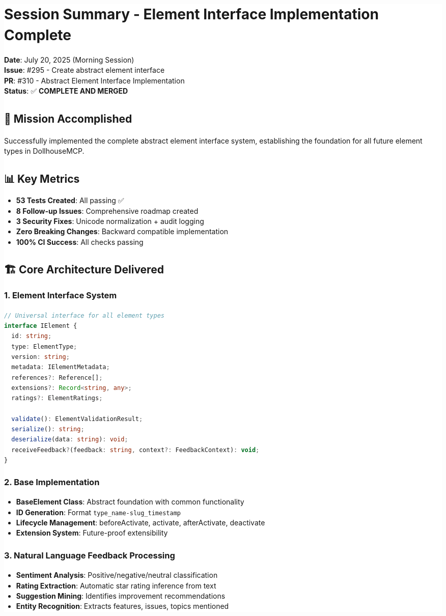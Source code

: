 # Session Summary - Element Interface Implementation Complete
**Date**: July 20, 2025 (Morning Session)  
**Issue**: #295 - Create abstract element interface  
**PR**: #310 - Abstract Element Interface Implementation  
**Status**: ✅ **COMPLETE AND MERGED**

## 🎯 Mission Accomplished

Successfully implemented the complete abstract element interface system, establishing the foundation for all future element types in DollhouseMCP.

## 📊 Key Metrics
- **53 Tests Created**: All passing ✅
- **8 Follow-up Issues**: Comprehensive roadmap created
- **3 Security Fixes**: Unicode normalization + audit logging
- **Zero Breaking Changes**: Backward compatible implementation
- **100% CI Success**: All checks passing

## 🏗️ Core Architecture Delivered

### 1. Element Interface System
```typescript
// Universal interface for all element types
interface IElement {
  id: string;
  type: ElementType;
  version: string;
  metadata: IElementMetadata;
  references?: Reference[];
  extensions?: Record<string, any>;
  ratings?: ElementRatings;
  
  validate(): ElementValidationResult;
  serialize(): string;
  deserialize(data: string): void;
  receiveFeedback?(feedback: string, context?: FeedbackContext): void;
}
```

### 2. Base Implementation
- **BaseElement Class**: Abstract foundation with common functionality
- **ID Generation**: Format `type_name-slug_timestamp`
- **Lifecycle Management**: beforeActivate, activate, afterActivate, deactivate
- **Extension System**: Future-proof extensibility

### 3. Natural Language Feedback Processing
- **Sentiment Analysis**: Positive/negative/neutral classification
- **Rating Extraction**: Automatic star rating inference from text
- **Suggestion Mining**: Identifies improvement recommendations
- **Entity Recognition**: Extracts features, issues, topics mentioned
